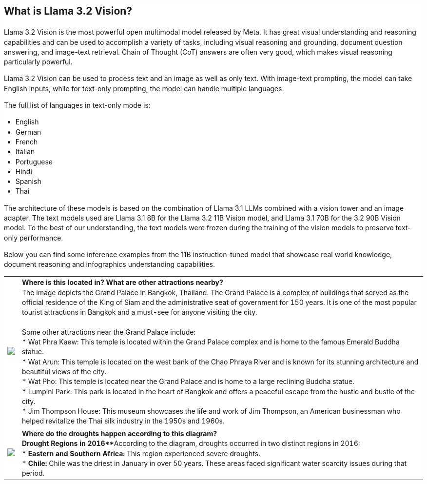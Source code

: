 ## What is Llama 3.2 Vision?

Llama 3.2 Vision is the most powerful open multimodal model released by Meta. It has great visual understanding and reasoning capabilities and can be used to accomplish a variety of tasks, including visual reasoning and grounding, document question answering, and image-text retrieval. Chain of Thought (CoT) answers are often very good, which makes visual reasoning particularly powerful.

Llama 3.2 Vision can be used to process text and an image as well as only text. With image-text prompting, the model can take English inputs, while for text-only prompting, the model can handle multiple languages.

The full list of languages in text-only mode is:

- English
- German
- French
- Italian
- Portuguese
- Hindi
- Spanish
- Thai

The architecture of these models is based on the combination of Llama 3.1 LLMs combined with a vision tower and an image adapter. The text models used are Llama 3.1 8B for the Llama 3.2 11B Vision model, and Llama 3.1 70B for the 3.2 90B Vision model. To the best of our understanding, the text models were frozen during the training of the vision models to preserve text-only performance.

Below you can find some inference examples from the 11B instruction-tuned model that showcase real world knowledge, document reasoning and infographics understanding capabilities.


<table>
  <tr>
    <td style="vertical-align: middle;"><img src="https://huggingface.co/datasets/huggingface/release-assets/resolve/main/wat_arun.jpg" width="300"/></td>
    <td style="vertical-align: middle;">
      <strong>Where is this located in? What are other attractions nearby?</strong><br>
      The image depicts the Grand Palace in Bangkok, Thailand. The Grand Palace is a complex of buildings that served as the official residence of the King of Siam and the administrative seat of government for 150 years. It is one of the most popular tourist attractions in Bangkok and a must-see for anyone visiting the city.<br><br>
      Some other attractions near the Grand Palace include:<br>
      * Wat Phra Kaew: This temple is located within the Grand Palace complex and is home to the famous Emerald Buddha statue.<br>
      * Wat Arun: This temple is located on the west bank of the Chao Phraya River and is known for its stunning architecture and beautiful views of the city.<br>
      * Wat Pho: This temple is located near the Grand Palace and is home to a large reclining Buddha statue.<br>
      * Lumpini Park: This park is located in the heart of Bangkok and offers a peaceful escape from the hustle and bustle of the city.<br>
      * Jim Thompson House: This museum showcases the life and work of Jim Thompson, an American businessman who helped revitalize the Thai silk industry in the 1950s and 1960s.
    </td>
  </tr>
  <tr>
    <td style="vertical-align: middle;"><img src="https://huggingface.co/datasets/huggingface/release-assets/resolve/main/weather_events.png" width="300"/></td>
    <td style="vertical-align: middle;">
      <strong>Where do the droughts happen according to this diagram?</strong><br>
      <strong>Drought Regions in 2016**</strong>According to the diagram, droughts occurred in two distinct regions in 2016:<br>
      * <strong>Eastern and Southern Africa:</strong> This region experienced severe droughts.<br>
      * <strong>Chile:</strong> Chile was the driest in January in over 50 years. These areas faced significant water scarcity issues during that period.
    </td>
  </tr>
  <tr>